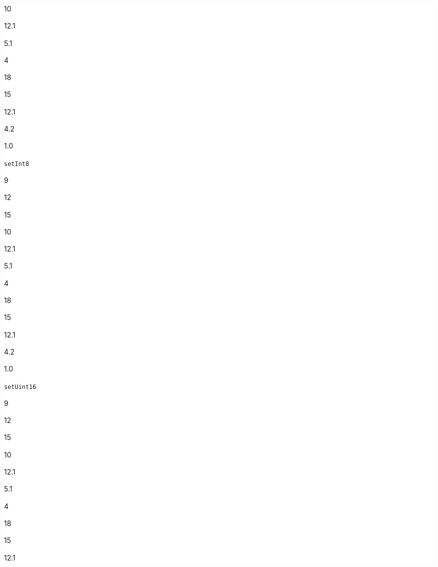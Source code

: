 10

12.1

5.1

4

18

15

12.1

4.2

1.0

`setInt8`

9

12

15

10

12.1

5.1

4

18

15

12.1

4.2

1.0

`setUint16`

9

12

15

10

12.1

5.1

4

18

15

12.1

